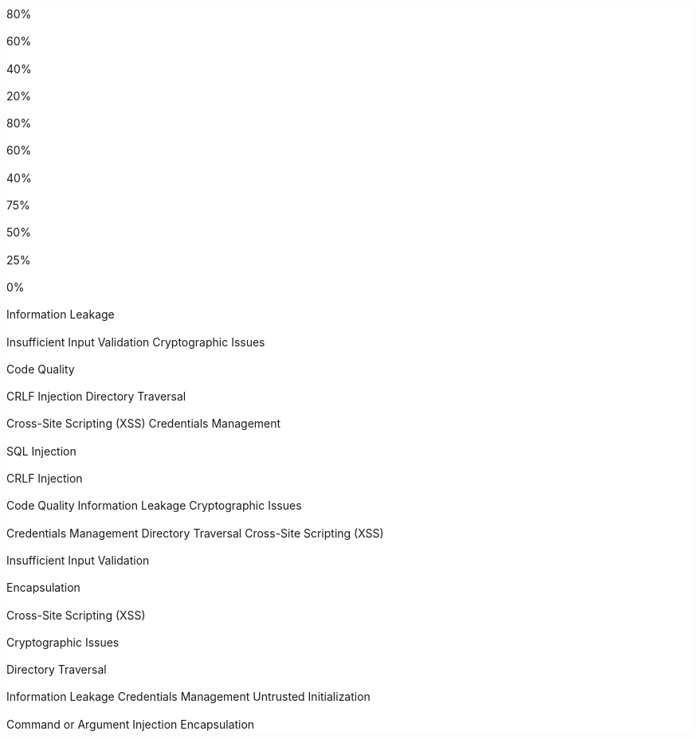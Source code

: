 80%

60%

40%

20%

80%

60%

40%

75%

50%

25%

0%

Information Leakage

Insufficient Input Validation
Cryptographic Issues

Code Quality

CRLF Injection
Directory Traversal

Cross\-Site Scripting (XSS)
Credentials Management

SQL Injection

CRLF Injection

Code Quality
Information Leakage
Cryptographic Issues

Credentials Management
Directory Traversal
Cross\-Site Scripting (XSS)

Insufficient Input Validation

Encapsulation

Cross\-Site Scripting (XSS)

Cryptographic Issues

Directory Traversal

Information Leakage
Credentials Management
Untrusted Initialization

Command or Argument Injection
Encapsulation

